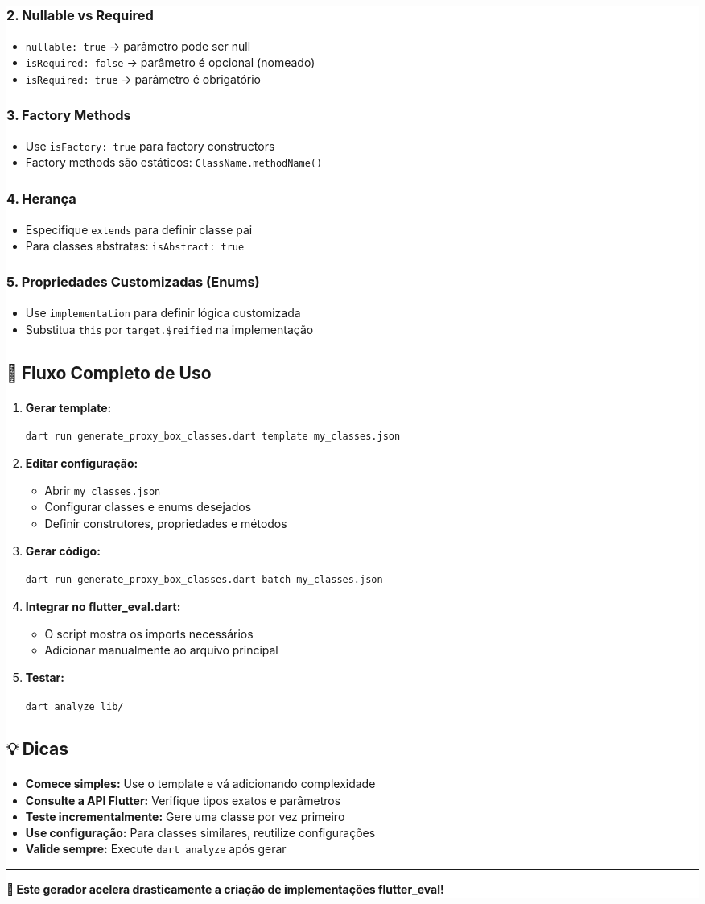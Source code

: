 ### 2. Nullable vs Required

- `nullable: true` → parâmetro pode ser null
- `isRequired: false` → parâmetro é opcional (nomeado)
- `isRequired: true` → parâmetro é obrigatório

### 3. Factory Methods

- Use `isFactory: true` para factory constructors
- Factory methods são estáticos: `ClassName.methodName()`

### 4. Herança

- Especifique `extends` para definir classe pai
- Para classes abstratas: `isAbstract: true`

### 5. Propriedades Customizadas (Enums)

- Use `implementation` para definir lógica customizada
- Substitua `this` por `target.$reified` na implementação

## 🎉 Fluxo Completo de Uso

1. **Gerar template:**
   ```bash
   dart run generate_proxy_box_classes.dart template my_classes.json
   ```

2. **Editar configuração:**
   - Abrir `my_classes.json`
   - Configurar classes e enums desejados
   - Definir construtores, propriedades e métodos

3. **Gerar código:**
   ```bash
   dart run generate_proxy_box_classes.dart batch my_classes.json
   ```

4. **Integrar no flutter_eval.dart:**
   - O script mostra os imports necessários
   - Adicionar manualmente ao arquivo principal

5. **Testar:**
   ```bash
   dart analyze lib/
   ```

## 💡 Dicas

- **Comece simples:** Use o template e vá adicionando complexidade
- **Consulte a API Flutter:** Verifique tipos exatos e parâmetros
- **Teste incrementalmente:** Gere uma classe por vez primeiro
- **Use configuração:** Para classes similares, reutilize configurações
- **Valide sempre:** Execute `dart analyze` após gerar

---

**🚀 Este gerador acelera drasticamente a criação de implementações
flutter_eval!**
